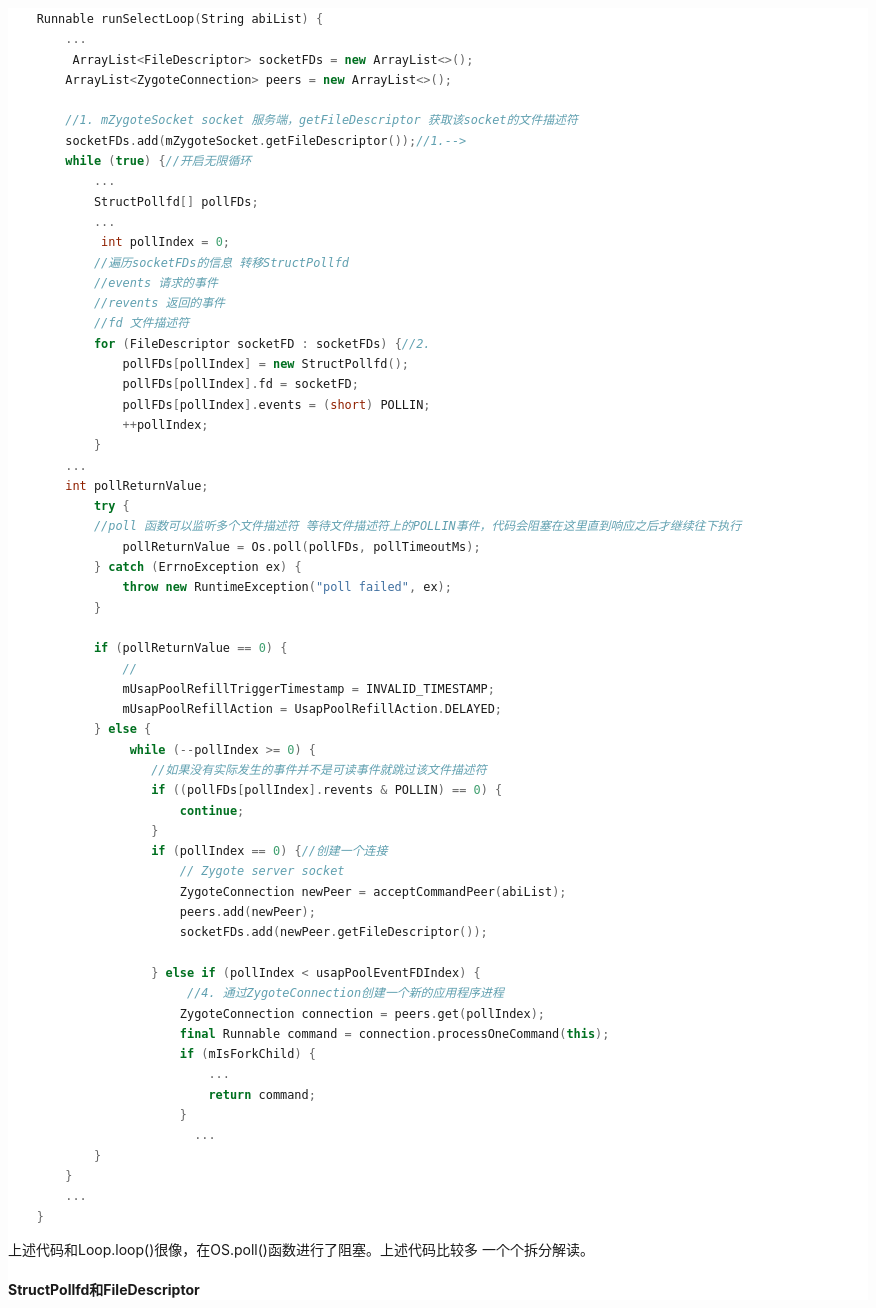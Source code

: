 ```cpp
    Runnable runSelectLoop(String abiList) {
        ...
         ArrayList<FileDescriptor> socketFDs = new ArrayList<>();
        ArrayList<ZygoteConnection> peers = new ArrayList<>();

        //1. mZygoteSocket socket 服务端，getFileDescriptor 获取该socket的文件描述符
        socketFDs.add(mZygoteSocket.getFileDescriptor());//1.-->
        while (true) {//开启无限循环      
            ...
            StructPollfd[] pollFDs;
            ...
             int pollIndex = 0;
            //遍历socketFDs的信息 转移StructPollfd
            //events 请求的事件
            //revents 返回的事件
            //fd 文件描述符
            for (FileDescriptor socketFD : socketFDs) {//2.
                pollFDs[pollIndex] = new StructPollfd();
                pollFDs[pollIndex].fd = socketFD;
                pollFDs[pollIndex].events = (short) POLLIN;
                ++pollIndex;
            }
        ...
        int pollReturnValue;
            try {
            //poll 函数可以监听多个文件描述符 等待文件描述符上的POLLIN事件，代码会阻塞在这里直到响应之后才继续往下执行
                pollReturnValue = Os.poll(pollFDs, pollTimeoutMs);
            } catch (ErrnoException ex) {
                throw new RuntimeException("poll failed", ex);
            }

            if (pollReturnValue == 0) {
                //
                mUsapPoolRefillTriggerTimestamp = INVALID_TIMESTAMP;
                mUsapPoolRefillAction = UsapPoolRefillAction.DELAYED;
            } else {    
                 while (--pollIndex >= 0) {
                    //如果没有实际发生的事件并不是可读事件就跳过该文件描述符
                    if ((pollFDs[pollIndex].revents & POLLIN) == 0) {
                        continue;
                    }
                    if (pollIndex == 0) {//创建一个连接
                        // Zygote server socket
                        ZygoteConnection newPeer = acceptCommandPeer(abiList);
                        peers.add(newPeer);
                        socketFDs.add(newPeer.getFileDescriptor());

                    } else if (pollIndex < usapPoolEventFDIndex) {
                         //4. 通过ZygoteConnection创建一个新的应用程序进程
                        ZygoteConnection connection = peers.get(pollIndex);
                        final Runnable command = connection.processOneCommand(this);
                        if (mIsForkChild) {
                            ...
                            return command;
                        }
                          ...  
            }     
        }     
        ...
    }
```
上述代码和Loop.loop()很像，在OS.poll()函数进行了阻塞。上述代码比较多 一个个拆分解读。
#### StructPollfd和FileDescriptor